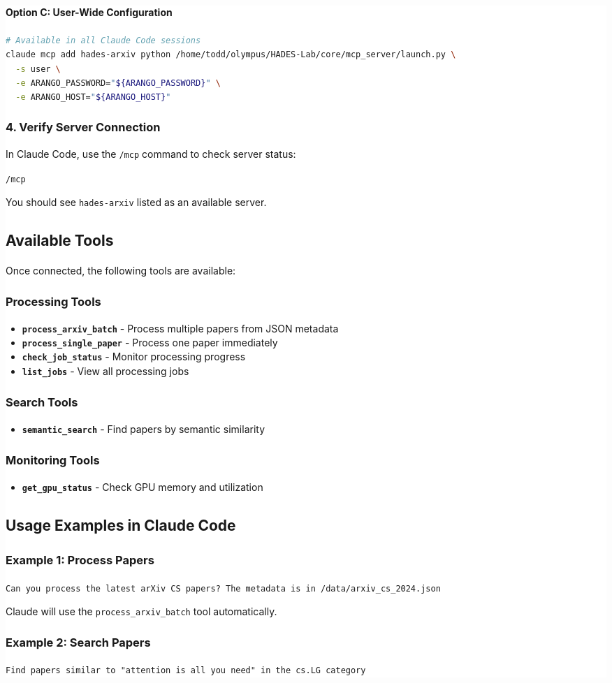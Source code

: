 #### Option C: User-Wide Configuration

```bash
# Available in all Claude Code sessions
claude mcp add hades-arxiv python /home/todd/olympus/HADES-Lab/core/mcp_server/launch.py \
  -s user \
  -e ARANGO_PASSWORD="${ARANGO_PASSWORD}" \
  -e ARANGO_HOST="${ARANGO_HOST}"
```

### 4. Verify Server Connection

In Claude Code, use the `/mcp` command to check server status:

```
/mcp
```

You should see `hades-arxiv` listed as an available server.

## Available Tools

Once connected, the following tools are available:

### Processing Tools

- **`process_arxiv_batch`** - Process multiple papers from JSON metadata
- **`process_single_paper`** - Process one paper immediately
- **`check_job_status`** - Monitor processing progress
- **`list_jobs`** - View all processing jobs

### Search Tools

- **`semantic_search`** - Find papers by semantic similarity

### Monitoring Tools

- **`get_gpu_status`** - Check GPU memory and utilization

## Usage Examples in Claude Code

### Example 1: Process Papers

```
Can you process the latest arXiv CS papers? The metadata is in /data/arxiv_cs_2024.json
```

Claude will use the `process_arxiv_batch` tool automatically.

### Example 2: Search Papers

```
Find papers similar to "attention is all you need" in the cs.LG category
```
